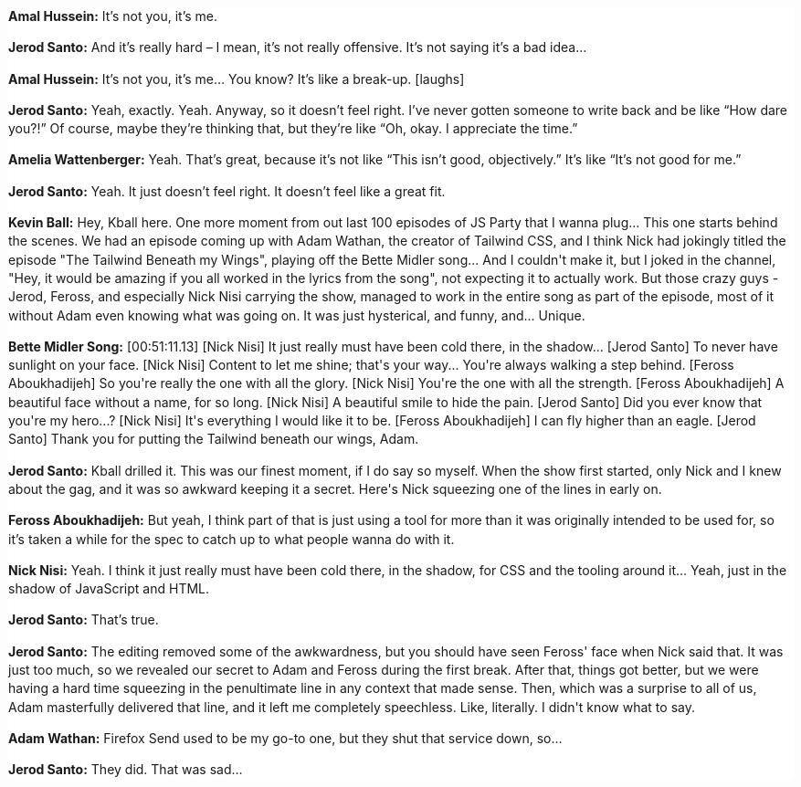 **Amal Hussein:** It’s not you, it’s me.

**Jerod Santo:** And it’s really hard – I mean, it’s not really offensive. It’s not saying it’s a bad idea…

**Amal Hussein:** It’s not you, it’s me… You know? It’s like a break-up. \[laughs\]

**Jerod Santo:** Yeah, exactly. Yeah. Anyway, so it doesn’t feel right. I’ve never gotten someone to write back and be like “How dare you?!” Of course, maybe they’re thinking that, but they’re like “Oh, okay. I appreciate the time.”

**Amelia Wattenberger:** Yeah. That’s great, because it’s not like “This isn’t good, objectively.” It’s like “It’s not good for me.”

**Jerod Santo:** Yeah. It just doesn’t feel right. It doesn’t feel like a great fit.

**Kevin Ball:** Hey, Kball here. One more moment from out last 100 episodes of JS Party that I wanna plug... This one starts behind the scenes. We had an episode coming up with Adam Wathan, the creator of Tailwind CSS, and I think Nick had jokingly titled the episode "The Tailwind Beneath my Wings", playing off the Bette Midler song... And I couldn't make it, but I joked in the channel, "Hey, it would be amazing if you all worked in the lyrics from the song", not expecting it to actually work. But those crazy guys - Jerod, Feross, and especially Nick Nisi carrying the show, managed to work in the entire song as part of the episode, most of it without Adam even knowing what was going on. It was just hysterical, and funny, and... Unique.

**Bette Midler Song:** \[00:51:11.13\] \[Nick Nisi\] It just really must have been cold there, in the shadow... \[Jerod Santo\] To never have sunlight on your face. \[Nick Nisi\] Content to let me shine; that's your way... You're always walking a step behind. \[Feross Aboukhadijeh\] So you're really the one with all the glory. \[Nick Nisi\] You're the one with all the strength. \[Feross Aboukhadijeh\] A beautiful face without a name, for so long. \[Nick Nisi\] A beautiful smile to hide the pain. \[Jerod Santo\] Did you ever know that you're my hero...? \[Nick Nisi\] It's everything I would like it to be. \[Feross Aboukhadijeh\] I can fly higher than an eagle. \[Jerod Santo\] Thank you for putting the Tailwind beneath our wings, Adam.

**Jerod Santo:** Kball drilled it. This was our finest moment, if I do say so myself. When the show first started, only Nick and I knew about the gag, and it was so awkward keeping it a secret. Here's Nick squeezing one of the lines in early on.

**Feross Aboukhadijeh:** But yeah, I think part of that is just using a tool for more than it was originally intended to be used for, so it’s taken a while for the spec to catch up to what people wanna do with it.

**Nick Nisi:** Yeah. I think it just really must have been cold there, in the shadow, for CSS and the tooling around it… Yeah, just in the shadow of JavaScript and HTML.

**Jerod Santo:** That’s true.

**Jerod Santo:** The editing removed some of the awkwardness, but you should have seen Feross' face when Nick said that. It was just too much, so we revealed our secret to Adam and Feross during the first break. After that, things got better, but we were having a hard time squeezing in the penultimate line in any context that made sense. Then, which was a surprise to all of us, Adam masterfully delivered that line, and it left me completely speechless. Like, literally. I didn't know what to say.

**Adam Wathan:** Firefox Send used to be my go-to one, but they shut that service down, so…

**Jerod Santo:** They did. That was sad…
